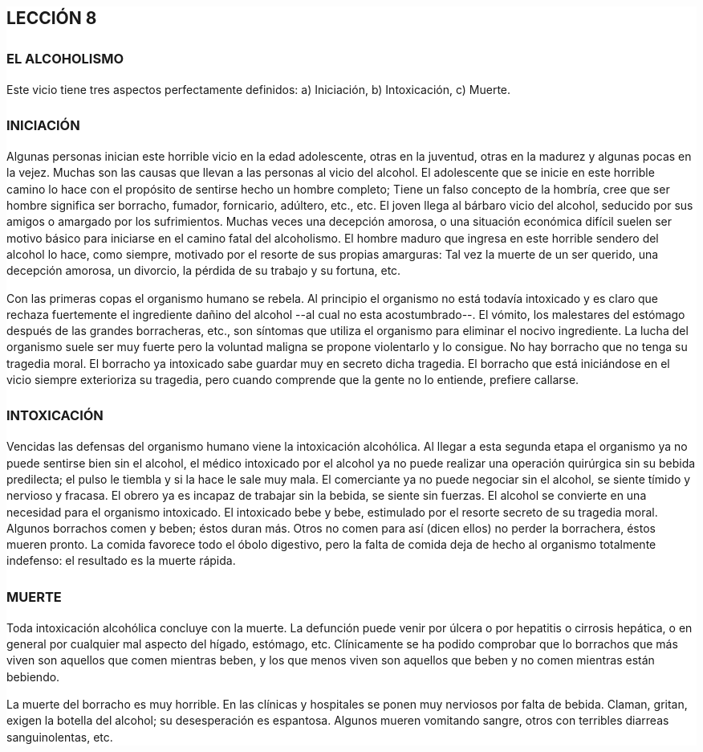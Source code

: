 ## LECCIÓN 8

### EL ALCOHOLISMO

Este vicio tiene tres aspectos perfectamente definidos: a) Iniciación, b) Intoxicación, c) Muerte.

### INICIACIÓN

Algunas personas inician este horrible vicio en la edad adolescente, otras en la juventud, otras en la madurez y algunas pocas en la vejez. Muchas son las causas que llevan a las personas al vicio del alcohol. El adolescente que se inicie en este horrible camino lo hace con el propósito de sentirse hecho un hombre completo; Tiene un falso concepto de la hombría, cree que ser hombre significa ser borracho, fumador, fornicario, adúltero, etc., etc. El joven llega al bárbaro vicio del alcohol, seducido por sus amigos o amargado por los sufrimientos. Muchas veces una decepción amorosa, o una situación económica difícil suelen ser motivo básico para iniciarse en el camino fatal del alcoholismo. El hombre maduro que ingresa en este horrible sendero del alcohol lo hace, como siempre, motivado por el resorte de sus propias amarguras: Tal vez la muerte de un ser querido, una decepción amorosa, un divorcio, la pérdida de su trabajo y su fortuna, etc.

Con las primeras copas el organismo humano se rebela. Al principio el organismo no está todavía intoxicado y es claro que rechaza fuertemente el ingrediente dañino del alcohol --al cual no esta acostumbrado--. El vómito, los malestares del estómago después de las grandes borracheras, etc., son síntomas que utiliza el organismo para eliminar el nocivo ingrediente. La lucha del organismo suele ser muy fuerte pero la voluntad maligna se propone violentarlo y lo consigue. No hay borracho que no tenga su tragedia moral. El borracho ya intoxicado sabe guardar muy en secreto dicha tragedia. El borracho que está iniciándose en el vicio siempre exterioriza su tragedia, pero cuando comprende que la gente no lo entiende, prefiere callarse.

### INTOXICACIÓN

Vencidas las defensas del organismo humano viene la intoxicación alcohólica. Al llegar a esta segunda etapa el organismo ya no puede sentirse bien sin el alcohol, el médico intoxicado por el alcohol ya no puede realizar una operación quirúrgica sin su bebida predilecta; el pulso le tiembla y si la hace le sale muy mala. El comerciante ya no puede negociar sin el alcohol, se siente tímido y nervioso y fracasa. El obrero ya es incapaz de trabajar sin la bebida, se siente sin fuerzas. El alcohol se convierte en una necesidad para el organismo intoxicado. El intoxicado bebe y bebe, estimulado por el resorte secreto de su tragedia moral. Algunos borrachos comen y beben; éstos duran más. Otros no comen para así (dicen ellos) no perder la borrachera, éstos mueren pronto. La comida favorece todo el óbolo digestivo, pero la falta de comida deja de hecho al organismo totalmente indefenso: el resultado es la muerte rápida.

### MUERTE

Toda intoxicación alcohólica concluye con la muerte. La defunción puede venir por úlcera o por hepatitis o cirrosis hepática, o en general por cualquier mal aspecto del hígado, estómago, etc. Clínicamente se ha podido comprobar que lo borrachos que más viven son aquellos que comen mientras beben, y los que menos viven son aquellos que beben y no comen mientras están bebiendo.

La muerte del borracho es muy horrible. En las clínicas y hospitales se ponen muy nerviosos por falta de bebida. Claman, gritan, exigen la botella del alcohol; su desesperación es espantosa. Algunos mueren vomitando sangre, otros con terribles diarreas sanguinolentas, etc.
